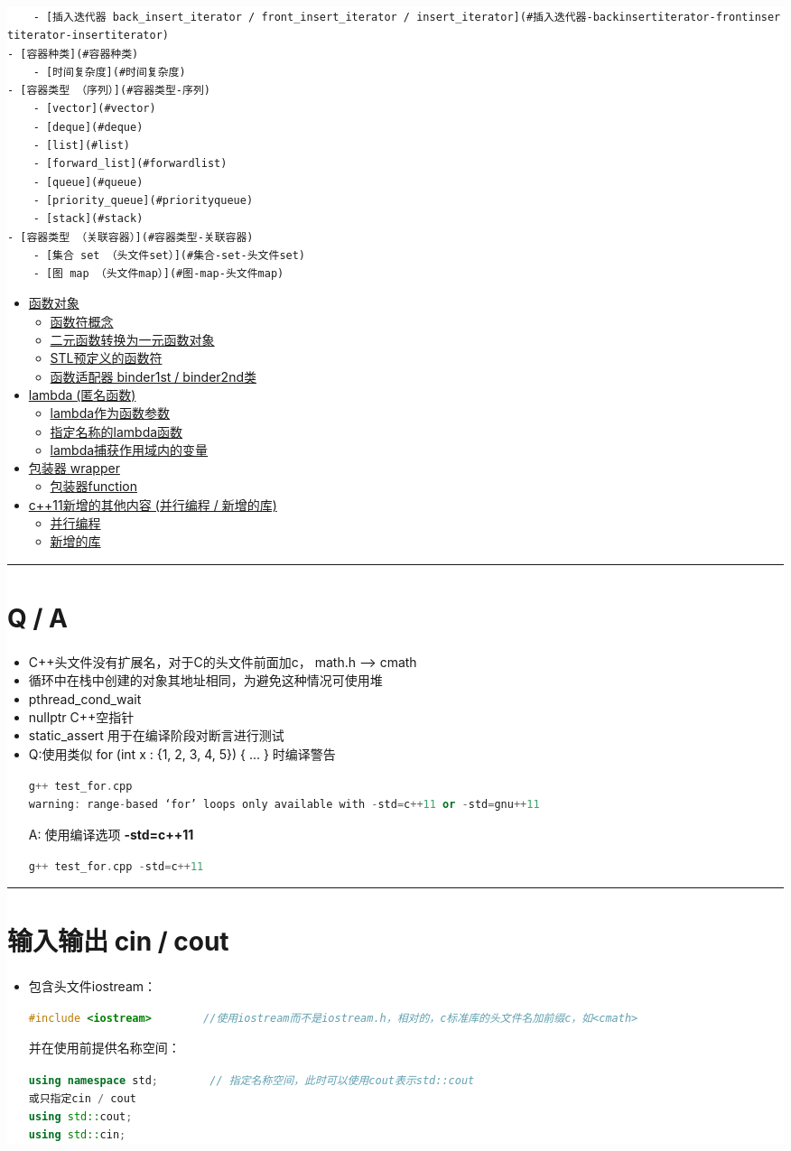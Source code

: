   		- [插入迭代器 back_insert_iterator / front_insert_iterator / insert_iterator](#插入迭代器-backinsertiterator-frontinsertiterator-insertiterator)
  	- [容器种类](#容器种类)
  		- [时间复杂度](#时间复杂度)
  	- [容器类型 （序列）](#容器类型-序列)
  		- [vector](#vector)
  		- [deque](#deque)
  		- [list](#list)
  		- [forward_list](#forwardlist)
  		- [queue](#queue)
  		- [priority_queue](#priorityqueue)
  		- [stack](#stack)
  	- [容器类型 （关联容器）](#容器类型-关联容器)
  		- [集合 set （头文件set）](#集合-set-头文件set)
  		- [图 map （头文件map）](#图-map-头文件map)
  - [函数对象](#函数对象)
  	- [函数符概念](#函数符概念)
  	- [二元函数转换为一元函数对象](#二元函数转换为一元函数对象)
  	- [STL预定义的函数符](#stl预定义的函数符)
  	- [函数适配器 binder1st / binder2nd类](#函数适配器-binder1st-binder2nd类)
  - [lambda (匿名函数)](#lambda-匿名函数)
  	- [lambda作为函数参数](#lambda作为函数参数)
  	- [指定名称的lambda函数](#指定名称的lambda函数)
  	- [lambda捕获作用域内的变量](#lambda捕获作用域内的变量)
  - [包装器 wrapper](#包装器-wrapper)
  	- [包装器function](#包装器function)
  - [c++11新增的其他内容 (并行编程 / 新增的库)](#c11新增的其他内容-并行编程-新增的库)
  	- [并行编程](#并行编程)
  	- [新增的库](#新增的库)

  
***

# Q / A
  - C++头文件没有扩展名，对于C的头文件前面加c， math.h --> cmath
  - 循环中在栈中创建的对象其地址相同，为避免这种情况可使用堆
  - pthread_cond_wait
  - nullptr        C++空指针
  - static_assert 用于在编译阶段对断言进行测试
  - Q:使用类似 for (int x : {1, 2, 3, 4, 5}) { ... } 时编译警告
    ```c++
    g++ test_for.cpp
    warning: range-based ‘for’ loops only available with -std=c++11 or -std=gnu++11
    ```
    A: 使用编译选项 **-std=c++11**
    ```c++
    g++ test_for.cpp -std=c++11
    ```
***

# 输入输出 cin / cout
  - 包含头文件iostream：
    ```c++
    #include <iostream>        //使用iostream而不是iostream.h，相对的，c标准库的头文件名加前缀c，如<cmath>
    ```
    并在使用前提供名称空间：
    ```c++
    using namespace std;        // 指定名称空间，此时可以使用cout表示std::cout
    或只指定cin / cout
    using std::cout;
    using std::cin;
    ```